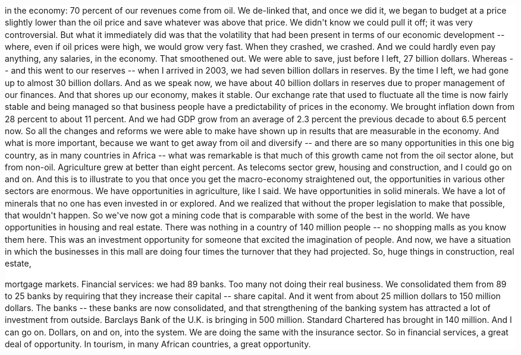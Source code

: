 in the economy: 70 percent of our revenues come from oil.
We de-linked that, and once we did it, we began to budget
at a price slightly lower than the oil price
and save whatever was above that price.
We didn&#39;t know we could pull it off; it was very controversial.
But what it immediately did was that the volatility
that had been present in terms of our economic development --
where, even if oil prices were high, we would grow very fast.
When they crashed, we crashed.
And we could hardly even pay anything, any salaries, in the economy.
That smoothened out. We were able to save, just before I left,
27 billion dollars. Whereas -- and this went to our reserves --
when I arrived in 2003, we had seven billion dollars in reserves.
By the time I left, we had gone up to almost 30 billion dollars. And
as we speak now, we have about 40 billion dollars in reserves
due to proper management of our finances.
And that shores up our economy, makes it stable.
Our exchange rate that used to fluctuate all the time
is now fairly stable and being managed so that business people
have a predictability of prices in the economy.
We brought inflation down from 28 percent to about 11 percent.
And we had GDP grow from an average of 2.3 percent the previous decade
to about 6.5 percent now.
So all the changes and reforms we were able to make
have shown up in results that are measurable in the economy.
And what is more important, because we want to get away from oil
and diversify -- and there are so many opportunities
in this one big country, as in many countries in Africa --
what was remarkable is that much of this growth came
not from the oil sector alone, but from non-oil.
Agriculture grew at better than eight percent.
As telecoms sector grew, housing and construction,
and I could go on and on. And this is to illustrate to you that
once you get the macro-economy straightened out,
the opportunities in various other sectors are enormous.
We have opportunities in agriculture, like I said.
We have opportunities in solid minerals. We have a lot of minerals
that no one has even invested in or explored. And we realized
that without the proper legislation to make that possible,
that wouldn&#39;t happen. So we&#39;ve now got a mining code
that is comparable with some of the best in the world.
We have opportunities in housing and real estate.
There was nothing in a country of 140 million people --
no shopping malls as you know them here.
This was an investment opportunity for someone
that excited the imagination of people.
And now, we have a situation in which the businesses in this mall
are doing four times the turnover that they had projected.
So, huge things in construction, real estate,

mortgage markets. Financial services:
we had 89 banks. Too many not doing their real business.
We consolidated them from 89 to 25 banks by requiring
that they increase their capital -- share capital.
And it went from about 25 million dollars to 150 million dollars.
The banks -- these banks are now consolidated, and that strengthening
of the banking system has attracted a lot of investment from outside.
Barclays Bank of the U.K. is bringing in 500 million.
Standard Chartered has brought in 140 million.
And I can go on. Dollars, on and on, into the system.
We are doing the same with the insurance sector.
So in financial services, a great deal of opportunity.
In tourism, in many African countries, a great opportunity.
